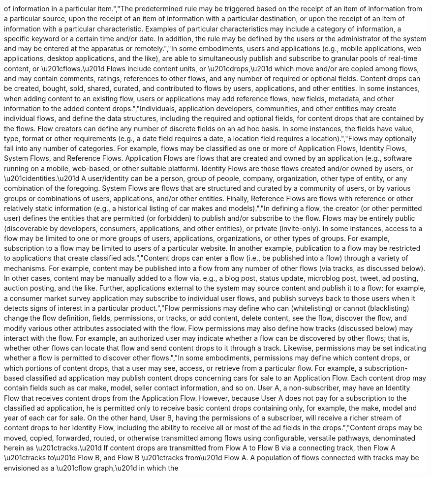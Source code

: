 of information in a particular item.","The predetermined rule may be triggered based on the receipt of an item of information from a particular source, upon the receipt of an item of information with a particular destination, or upon the receipt of an item of information with a particular characteristic. Examples of particular characteristics may include a category of information, a specific keyword or a certain time and\/or date. In addition, the rule may be defined by the users or the administrator of the system and may be entered at the apparatus or remotely.","In some embodiments, users and applications (e.g., mobile applications, web applications, desktop applications, and the like), are able to simultaneously publish and subscribe to granular pools of real-time content, or \u201cflows.\u201d Flows include content units, or \u201cdrops,\u201d which move and\/or are copied among flows, and may contain comments, ratings, references to other flows, and any number of required or optional fields. Content drops can be created, bought, sold, shared, curated, and contributed to flows by users, applications, and other entities. In some instances, when adding content to an existing flow, users or applications may add reference flows, new fields, metadata, and other information to the added content drops.","Individuals, application developers, communities, and other entities may create individual flows, and define the data structures, including the required and optional fields, for content drops that are contained by the flows. Flow creators can define any number of discrete fields on an ad hoc basis. In some instances, the fields have value, type, format or other requirements (e.g., a date field requires a date, a location field requires a location).","Flows may optionally fall into any number of categories. For example, flows may be classified as one or more of Application Flows, Identity Flows, System Flows, and Reference Flows. Application Flows are flows that are created and owned by an application (e.g., software running on a mobile, web-based, or other suitable platform). Identity Flows are those flows created and\/or owned by users, or \u201cidentities.\u201d A user\/identity can be a person, group of people, company, organization, other type of entity, or any combination of the foregoing. System Flows are flows that are structured and curated by a community of users, or by various groups or combinations of users, applications, and\/or other entities. Finally, Reference Flows are flows with reference or other relatively static information (e.g., a historical listing of car makes and models).","In defining a flow, the creator (or other permitted user) defines the entities that are permitted (or forbidden) to publish and\/or subscribe to the flow. Flows may be entirely public (discoverable by developers, consumers, applications, and other entities), or private (invite-only). In some instances, access to a flow may be limited to one or more groups of users, applications, organizations, or other types of groups. For example, subscription to a flow may be limited to users of a particular website. In another example, publication to a flow may be restricted to applications that create classified ads.","Content drops can enter a flow (i.e., be published into a flow) through a variety of mechanisms. For example, content may be published into a flow from any number of other flows (via tracks, as discussed below). In other cases, content may be manually added to a flow via, e.g., a blog post, status update, microblog post, tweet, ad posting, auction posting, and the like. Further, applications external to the system may source content and publish it to a flow; for example, a consumer market survey application may subscribe to individual user flows, and publish surveys back to those users when it detects signs of interest in a particular product.","Flow permissions may define who can (whitelisting) or cannot (blacklisting) change the flow definition, fields, permissions, or tracks, or add content, delete content, see the flow, discover the flow, and modify various other attributes associated with the flow. Flow permissions may also define how tracks (discussed below) may interact with the flow. For example, an authorized user may indicate whether a flow can be discovered by other flows; that is, whether other flows can locate that flow and send content drops to it through a track. Likewise, permissions may be set indicating whether a flow is permitted to discover other flows.","In some embodiments, permissions may define which content drops, or which portions of content drops, that a user may see, access, or retrieve from a particular flow. For example, a subscription-based classified ad application may publish content drops concerning cars for sale to an Application Flow. Each content drop may contain fields such as car make, model, seller contact information, and so on. User A, a non-subscriber, may have an Identity Flow that receives content drops from the Application Flow. However, because User A does not pay for a subscription to the classified ad application, he is permitted only to receive basic content drops containing only, for example, the make, model and year of each car for sale. On the other hand, User B, having the permissions of a subscriber, will receive a richer stream of content drops to her Identity Flow, including the ability to receive all or most of the ad fields in the drops.","Content drops may be moved, copied, forwarded, routed, or otherwise transmitted among flows using configurable, versatile pathways, denominated herein as \u201ctracks.\u201d If content drops are transmitted from Flow A to Flow B via a connecting track, then Flow A \u201ctracks to\u201d Flow B, and Flow B \u201ctracks from\u201d Flow A. A population of flows connected with tracks may be envisioned as a \u201cflow graph,\u201d in which the